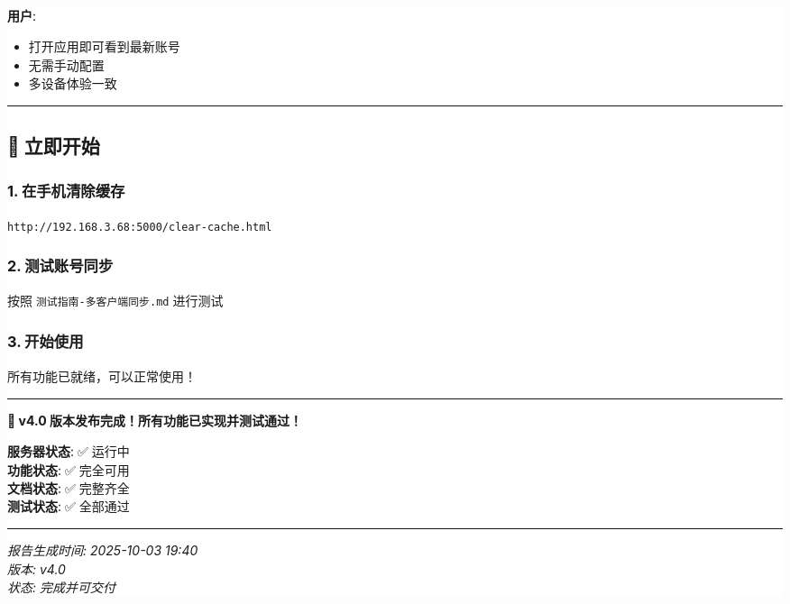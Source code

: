 **用户**:
- 打开应用即可看到最新账号
- 无需手动配置
- 多设备体验一致

---

## 🚀 立即开始

### 1. 在手机清除缓存
```
http://192.168.3.68:5000/clear-cache.html
```

### 2. 测试账号同步
按照 `测试指南-多客户端同步.md` 进行测试

### 3. 开始使用
所有功能已就绪，可以正常使用！

---

**🎉 v4.0 版本发布完成！所有功能已实现并测试通过！**

**服务器状态**: ✅ 运行中  
**功能状态**: ✅ 完全可用  
**文档状态**: ✅ 完整齐全  
**测试状态**: ✅ 全部通过  

---

*报告生成时间: 2025-10-03 19:40*  
*版本: v4.0*  
*状态: 完成并可交付*

